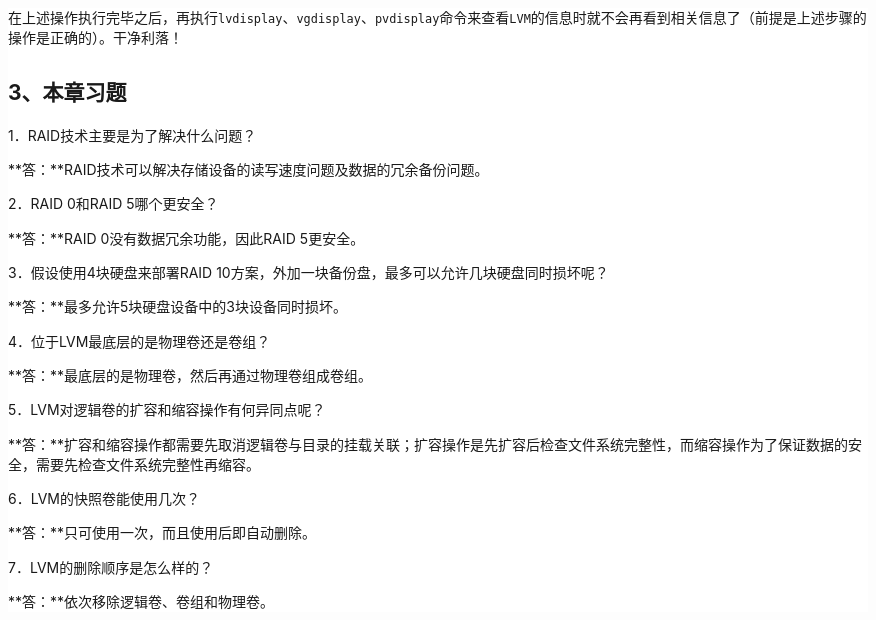 在上述操作执行完毕之后，再执行`lvdisplay`、`vgdisplay`、`pvdisplay`命令来查看`LVM`的信息时就不会再看到相关信息了（前提是上述步骤的操作是正确的）。干净利落！

## 3、本章习题

1．RAID技术主要是为了解决什么问题？

**答：**RAID技术可以解决存储设备的读写速度问题及数据的冗余备份问题。

2．RAID 0和RAID 5哪个更安全？

**答：**RAID 0没有数据冗余功能，因此RAID 5更安全。

3．假设使用4块硬盘来部署RAID 10方案，外加一块备份盘，最多可以允许几块硬盘同时损坏呢？

**答：**最多允许5块硬盘设备中的3块设备同时损坏。

4．位于LVM最底层的是物理卷还是卷组？

**答：**最底层的是物理卷，然后再通过物理卷组成卷组。

5．LVM对逻辑卷的扩容和缩容操作有何异同点呢？

**答：**扩容和缩容操作都需要先取消逻辑卷与目录的挂载关联；扩容操作是先扩容后检查文件系统完整性，而缩容操作为了保证数据的安全，需要先检查文件系统完整性再缩容。

6．LVM的快照卷能使用几次？

**答：**只可使用一次，而且使用后即自动删除。

7．LVM的删除顺序是怎么样的？

**答：**依次移除逻辑卷、卷组和物理卷。